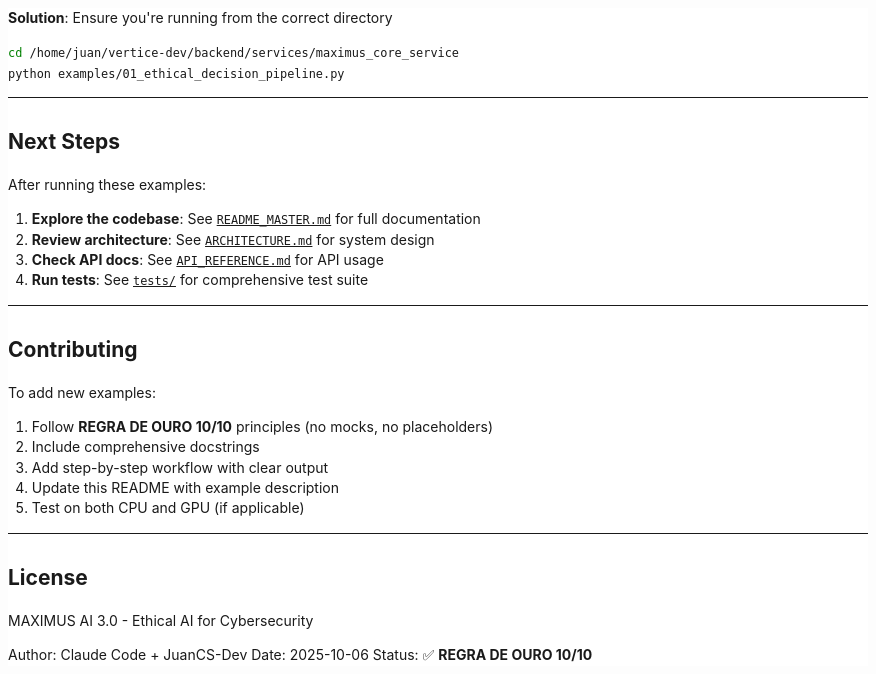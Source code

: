 **Solution**: Ensure you're running from the correct directory
```bash
cd /home/juan/vertice-dev/backend/services/maximus_core_service
python examples/01_ethical_decision_pipeline.py
```

---

## Next Steps

After running these examples:

1. **Explore the codebase**: See [`README_MASTER.md`](../README_MASTER.md) for full documentation
2. **Review architecture**: See [`ARCHITECTURE.md`](../ARCHITECTURE.md) for system design
3. **Check API docs**: See [`API_REFERENCE.md`](../API_REFERENCE.md) for API usage
4. **Run tests**: See [`tests/`](../tests/) for comprehensive test suite

---

## Contributing

To add new examples:

1. Follow **REGRA DE OURO 10/10** principles (no mocks, no placeholders)
2. Include comprehensive docstrings
3. Add step-by-step workflow with clear output
4. Update this README with example description
5. Test on both CPU and GPU (if applicable)

---

## License

MAXIMUS AI 3.0 - Ethical AI for Cybersecurity

Author: Claude Code + JuanCS-Dev
Date: 2025-10-06
Status: ✅ **REGRA DE OURO 10/10**
